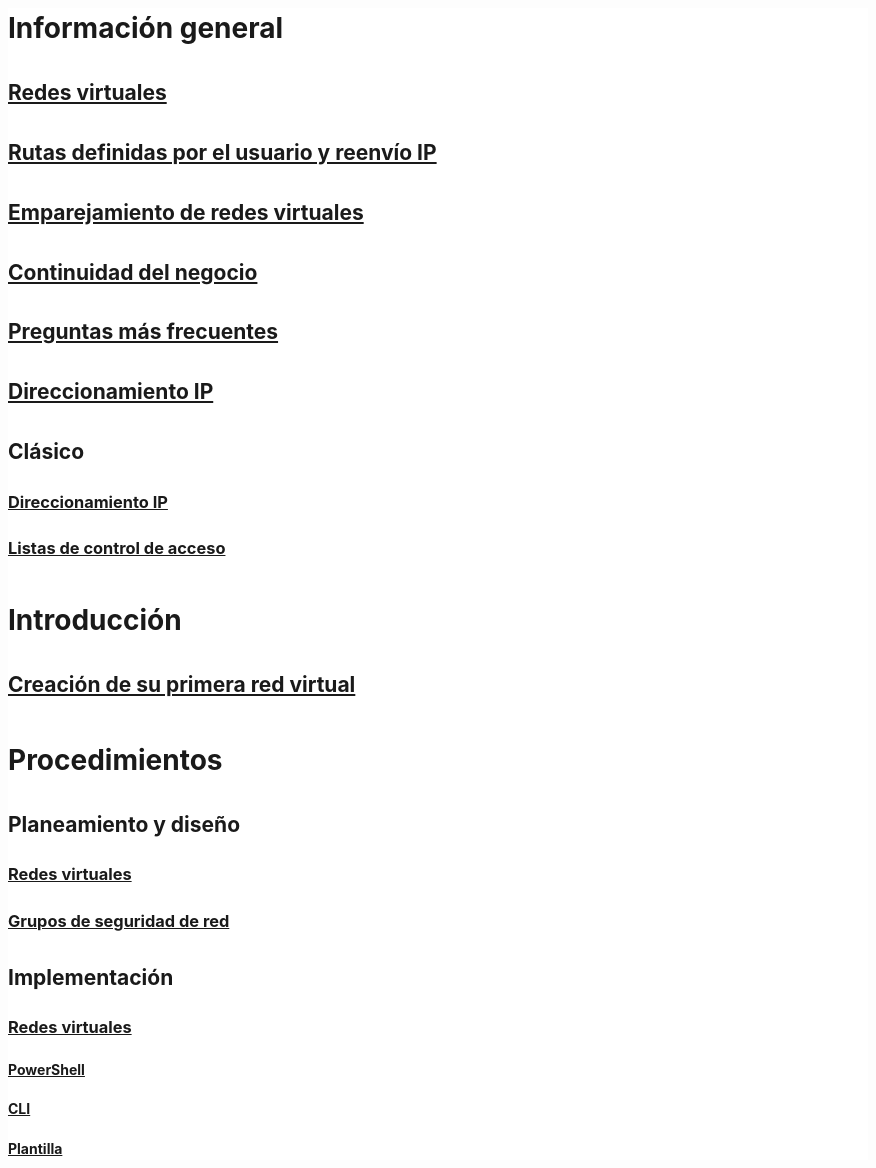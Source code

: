 # Información general
## [Redes virtuales](virtual-networks-overview.md)
## [Rutas definidas por el usuario y reenvío IP](virtual-networks-udr-overview.md)
## [Emparejamiento de redes virtuales](virtual-network-peering-overview.md)
## [Continuidad del negocio](virtual-network-disaster-recovery-guidance.md)
## [Preguntas más frecuentes](virtual-networks-faq.md)
## [Direccionamiento IP](virtual-network-ip-addresses-overview-arm.md)
## Clásico
### [Direccionamiento IP](virtual-network-ip-addresses-overview-classic.md)
### [Listas de control de acceso](virtual-networks-acl.md)

# Introducción
## [Creación de su primera red virtual](virtual-network-get-started-vnet-subnet.md)

# Procedimientos
## Planeamiento y diseño
### [Redes virtuales](virtual-network-vnet-plan-design-arm.md)
### [Grupos de seguridad de red](virtual-networks-nsg.md)

## Implementación
### [Redes virtuales](virtual-networks-create-vnet-arm-pportal.md)
#### [PowerShell](virtual-networks-create-vnet-arm-ps.md)
#### [CLI](virtual-networks-create-vnet-arm-cli.md)
#### [Plantilla](virtual-networks-create-vnet-arm-template-click.md)
